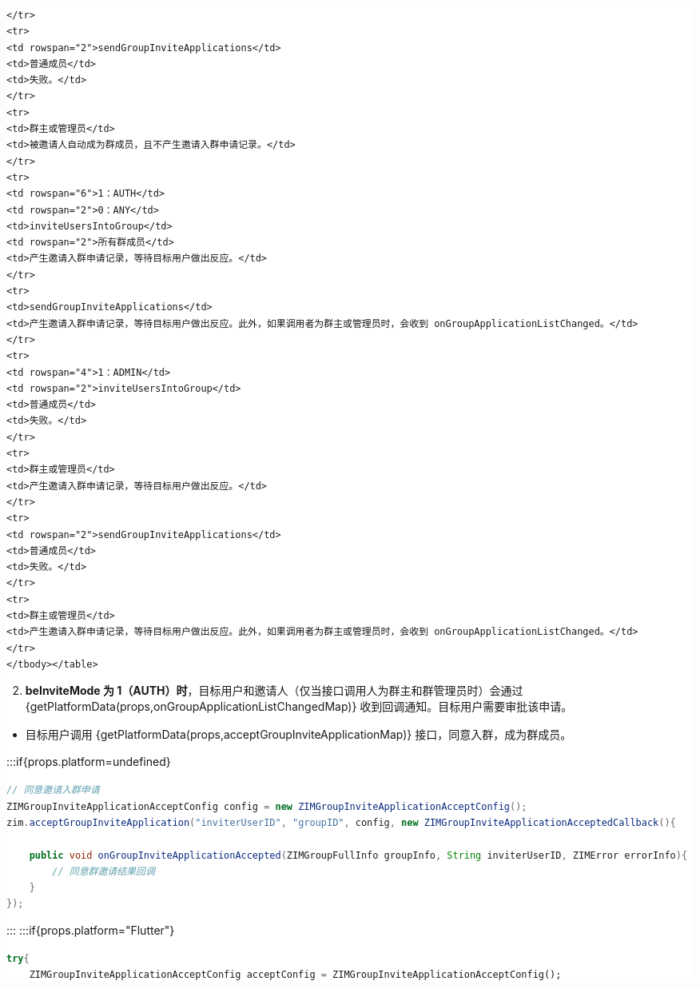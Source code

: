     </tr>
    <tr>
    <td rowspan="2">sendGroupInviteApplications</td>
    <td>普通成员</td>
    <td>失败。</td>
    </tr>
    <tr>
    <td>群主或管理员</td>
    <td>被邀请人自动成为群成员，且不产生邀请入群申请记录。</td>
    </tr>
    <tr>
    <td rowspan="6">1：AUTH</td>
    <td rowspan="2">0：ANY</td>
    <td>inviteUsersIntoGroup</td>
    <td rowspan="2">所有群成员</td>
    <td>产生邀请入群申请记录，等待目标用户做出反应。</td>
    </tr>
    <tr>
    <td>sendGroupInviteApplications</td>
    <td>产生邀请入群申请记录，等待目标用户做出反应。此外，如果调用者为群主或管理员时，会收到 onGroupApplicationListChanged。</td>
    </tr>
    <tr>
    <td rowspan="4">1：ADMIN</td>
    <td rowspan="2">inviteUsersIntoGroup</td>
    <td>普通成员</td>
    <td>失败。</td>
    </tr>
    <tr>
    <td>群主或管理员</td>
    <td>产生邀请入群申请记录，等待目标用户做出反应。</td>
    </tr>
    <tr>
    <td rowspan="2">sendGroupInviteApplications</td>
    <td>普通成员</td>
    <td>失败。</td>
    </tr>
    <tr>
    <td>群主或管理员</td>
    <td>产生邀请入群申请记录，等待目标用户做出反应。此外，如果调用者为群主或管理员时，会收到 onGroupApplicationListChanged。</td>
    </tr>
    </tbody></table> 

2. **beInviteMode 为 1（AUTH）时**，目标用户和邀请人（仅当接口调用人为群主和群管理员时）会通过 {getPlatformData(props,onGroupApplicationListChangedMap)} 收到回调通知。目标用户需要审批该申请。

- 目标用户调用 {getPlatformData(props,acceptGroupInviteApplicationMap)} 接口，同意入群，成为群成员。


:::if{props.platform=undefined}
```java
// 同意邀请入群申请
ZIMGroupInviteApplicationAcceptConfig config = new ZIMGroupInviteApplicationAcceptConfig();
zim.acceptGroupInviteApplication("inviterUserID", "groupID", config, new ZIMGroupInviteApplicationAcceptedCallback(){

    public void onGroupInviteApplicationAccepted(ZIMGroupFullInfo groupInfo, String inviterUserID, ZIMError errorInfo){
        // 同意群邀请结果回调
    }
});
```
:::
:::if{props.platform="Flutter"}
```dart
try{
    ZIMGroupInviteApplicationAcceptConfig acceptConfig = ZIMGroupInviteApplicationAcceptConfig();
```